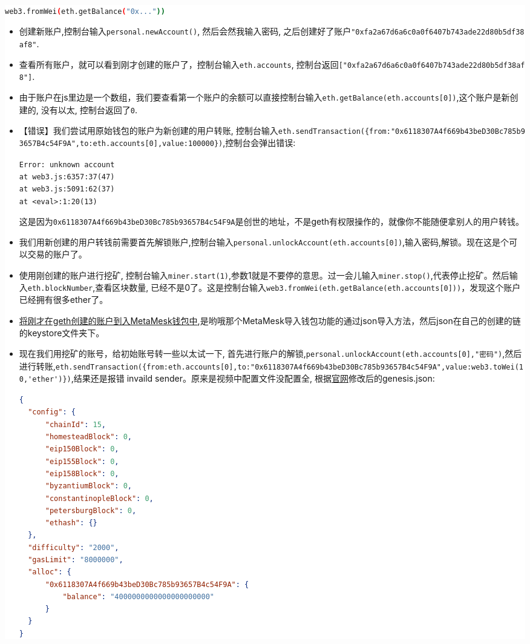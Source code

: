   ```bash
  web3.fromWei(eth.getBalance("0x..."))
  ```

* 创建新账户,控制台输入```personal.newAccount()```, 然后会然我输入密码, 之后创建好了账户```"0xfa2a67d6a6c0a0f6407b743ade22d80b5df38af8"```.

* 查看所有账户，就可以看到刚才创建的账户了，控制台输入```eth.accounts```, 控制台返回```["0xfa2a67d6a6c0a0f6407b743ade22d80b5df38af8"]```.

* 由于账户在js里边是一个数组，我们要查看第一个账户的余额可以直接控制台输入```eth.getBalance(eth.accounts[0])```,这个账户是新创建的, 没有以太, 控制台返回了```0```.

* 【错误】我们尝试用原始钱包的账户为新创建的用户转账, 控制台输入```eth.sendTransaction({from:"0x6118307A4f669b43beD30Bc785b93657B4c54F9A",to:eth.accounts[0],value:100000})```,控制台会弹出错误:

  ```
  Error: unknown account
  at web3.js:6357:37(47)
  at web3.js:5091:62(37)
  at <eval>:1:20(13)
  ```

  这是因为```0x6118307A4f669b43beD30Bc785b93657B4c54F9A```是创世的地址，不是geth有权限操作的，就像你不能随便拿别人的用户转钱。

* 我们用新创建的用户转钱前需要首先解锁账户,控制台输入```personal.unlockAccount(eth.accounts[0])```,输入密码,解锁。现在这是个可以交易的账户了。

* 使用刚创建的账户进行挖矿, 控制台输入```miner.start(1)```,参数1就是不要停的意思。过一会儿输入```miner.stop()```,代表停止挖矿。然后输入```eth.blockNumber```,查看区块数量, 已经不是0了。这是控制台输入```web3.fromWei(eth.getBalance(eth.accounts[0]))```，发现这个账户已经拥有很多ether了。

* [将刚才在geth创建的账户到入MetaMesk钱包中](https://www.cxyzjd.com/article/qq_46526828/113784232go),是哟哦那个MetaMesk导入钱包功能的通过json导入方法，然后json在自己的创建的链的keystore文件夹下。

* 现在我们用挖矿的账号，给初始账号转一些以太试一下, 首先进行账户的解锁,```personal.unlockAccount(eth.accounts[0],"密码")```,然后进行转账,```eth.sendTransaction({from:eth.accounts[0],to:"0x6118307A4f669b43beD30Bc785b93657B4c54F9A",value:web3.toWei(10,'ether')})```,结果还是报错 invaild sender。原来是视频中配置文件没配置全, 根据[官网](https://geth.ethereum.org/docs/interface/private-network)修改后的genesis.json:

  ```json
  {
  	"config": {
  		"chainId": 15,
  		"homesteadBlock": 0,
  		"eip150Block": 0,
  		"eip155Block": 0,
  		"eip158Block": 0,
  		"byzantiumBlock": 0,
  		"constantinopleBlock": 0,
  		"petersburgBlock": 0,
  		"ethash": {}
  	},
  	"difficulty": "2000",
  	"gasLimit": "8000000",
  	"alloc": {
  		"0x6118307A4f669b43beD30Bc785b93657B4c54F9A": { 
  			"balance": "4000000000000000000000" 
  		}
  	}
  }
  ```
